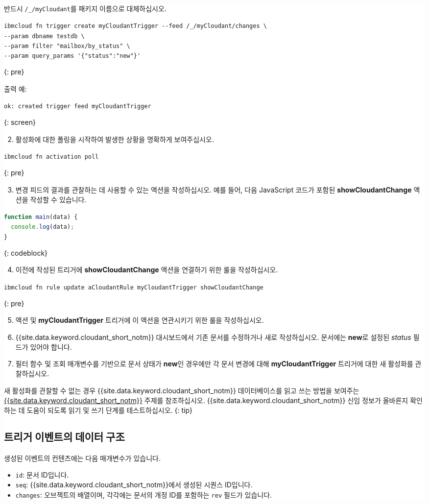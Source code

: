   반드시 `/_/myCloudant`를 패키지 이름으로 대체하십시오.
  ```
  ibmcloud fn trigger create myCloudantTrigger --feed /_/myCloudant/changes \
  --param dbname testdb \
  --param filter "mailbox/by_status" \
  --param query_params '{"status":"new"}'
  ```
  {: pre}

  출력 예:
  ```
  ok: created trigger feed myCloudantTrigger
  ```
  {: screen}

2. 활성화에 대한 폴링을 시작하여 발생한 상황을 명확하게 보여주십시오.
  ```
  ibmcloud fn activation poll
  ```
  {: pre}

3. 변경 피드의 결과를 관찰하는 데 사용할 수 있는 액션을 작성하십시오. 예를 들어, 다음 JavaScript 코드가 포함된 **showCloudantChange** 액션을 작성할 수 있습니다.
  ```javascript
  function main(data) {
    console.log(data);
  }
  ```
  {: codeblock}

4. 이전에 작성된 트리거에 **showCloudantChange** 액션을 연결하기 위한 룰을 작성하십시오.
  ```
  ibmcloud fn rule update aCloudantRule myCloudantTrigger showCloudantChange
  ```
  {: pre}

5. 액션 및 **myCloudantTrigger** 트리거에 이 액션을 연관시키기 위한 룰을 작성하십시오.

6. {{site.data.keyword.cloudant_short_notm}} 대시보드에서 기존 문서를 수정하거나 새로 작성하십시오. 문서에는 **new**로 설정된 _status_ 필드가 있어야 합니다.

7. 필터 함수 및 조회 매개변수를 기반으로 문서 상태가 **new**인 경우에만 각 문서 변경에 대해 **myCloudantTrigger** 트리거에 대한 새 활성화를 관찰하십시오.

새 활성화를 관찰할 수 없는 경우 {{site.data.keyword.cloudant_short_notm}} 데이터베이스를 읽고 쓰는 방법을 보여주는 [{{site.data.keyword.cloudant_short_notm}}](./cloudant_actions.html) 주제를 참조하십시오. {{site.data.keyword.cloudant_short_notm}} 신임 정보가 올바른지 확인하는 데 도움이 되도록 읽기 및 쓰기 단계를 테스트하십시오.
{: tip}

## 트리거 이벤트의 데이터 구조

생성된 이벤트의 컨텐츠에는 다음 매개변수가 있습니다.

  - `id`: 문서 ID입니다.
  - `seq`: {{site.data.keyword.cloudant_short_notm}}에서 생성된 시퀀스 ID입니다.
  - `changes`: 오브젝트의 배열이며, 각각에는 문서의 개정 ID를 포함하는 `rev` 필드가 있습니다.
